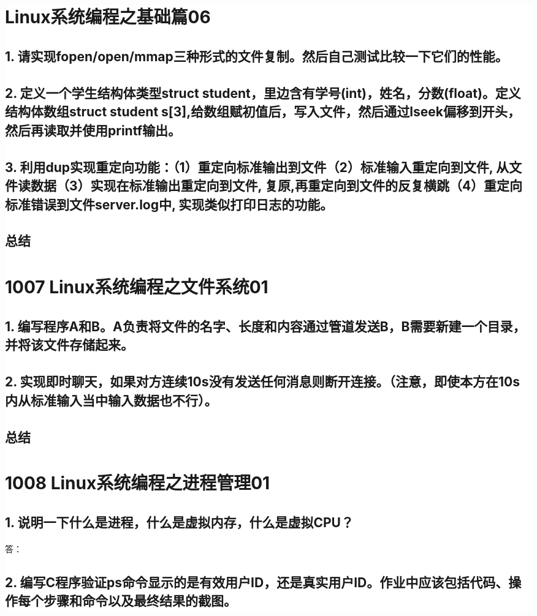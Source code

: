 

# Linux系统编程之基础篇06

## 1. 请实现fopen/open/mmap三种形式的文件复制。然后自己测试比较一下它们的性能。



## 2. 定义一个学生结构体类型struct student，里边含有学号(int)，姓名，分数(float)。定义结构体数组struct student s[3],给数组赋初值后，写入文件，然后通过lseek偏移到开头，然后再读取并使用printf输出。





## 3. 利用dup实现重定向功能：（1）重定向标准输出到文件（2）标准输入重定向到文件, 从文件读数据（3）实现在标准输出重定向到文件, 复原,再重定向到文件的反复横跳（4）重定向标准错误到文件server.log中, 实现类似打印日志的功能。





## 总结



# 1007 Linux系统编程之文件系统01

## 1. 编写程序A和B。A负责将文件的名字、长度和内容通过管道发送B，B需要新建一个目录，并将该文件存储起来。





## 2. 实现即时聊天，如果对方连续10s没有发送任何消息则断开连接。（注意，即使本方在10s内从标准输入当中输入数据也不行）。



## 总结



# 1008 Linux系统编程之进程管理01

## 1. 说明一下什么是进程，什么是虚拟内存，什么是虚拟CPU？

答：



## 2. 编写C程序验证ps命令显示的是有效用户ID，还是真实用户ID。作业中应该包括代码、操作每个步骤和命令以及最终结果的截图。
